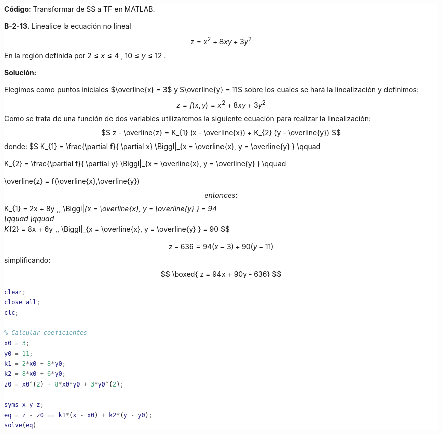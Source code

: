 **Código:** Transformar de SS a TF en MATLAB.



**B-2-13.** Linealice la ecuación no lineal
$$
z = x^2 + 8xy + 3y^2
$$
En la región definida por $2 \leq x \leq 4$ , $10 \leq y \leq 12$ .

**Solución:**

Elegimos como puntos iniciales $\overline{x} = 3$ y $\overline{y} = 11$ sobre los cuales se hará la linealización y definimos:
$$
z = f(x,y) = x^2 + 8xy + 3y^2
$$
Como se trata de una función de dos variables utilizaremos la siguiente ecuación para realizar la linealización:
$$
z - \overline{z} = K_{1} (x - \overline{x}) + K_{2} (y - \overline{y})
$$
donde: 
$$
K_{1} = \frac{\partial f}{ \partial x} \Biggl|_{x = \overline{x}, y = \overline{y} } \qquad

K_{2} = \frac{\partial f}{ \partial y} \Biggl|_{x = \overline{x}, y = \overline{y} } \qquad 

\overline{z} = f(\overline{x},\overline{y})
$$
entonces:
$$
K_{1} =  2x + 8y \,\, \Biggl|_{x = \overline{x}, y = \overline{y} } = 94  
\qquad \qquad  
K_{2} = 8x + 6y \,\, \Biggl|_{x = \overline{x}, y = \overline{y} } = 90
$$

$$
z - 636 = 94(x - 3) + 90(y-11)
$$
simplificando:
$$
\boxed{ z = 94x + 90y - 636}
$$

````matlab
clear;
close all;
clc;

% Calcular coeficientes
x0 = 3;
y0 = 11;
k1 = 2*x0 + 8*y0;
k2 = 8*x0 + 6*y0;
z0 = x0^(2) + 8*x0*y0 + 3*y0^(2);

syms x y z;
eq = z - z0 == k1*(x - x0) + k2*(y - y0);
solve(eq)
````
